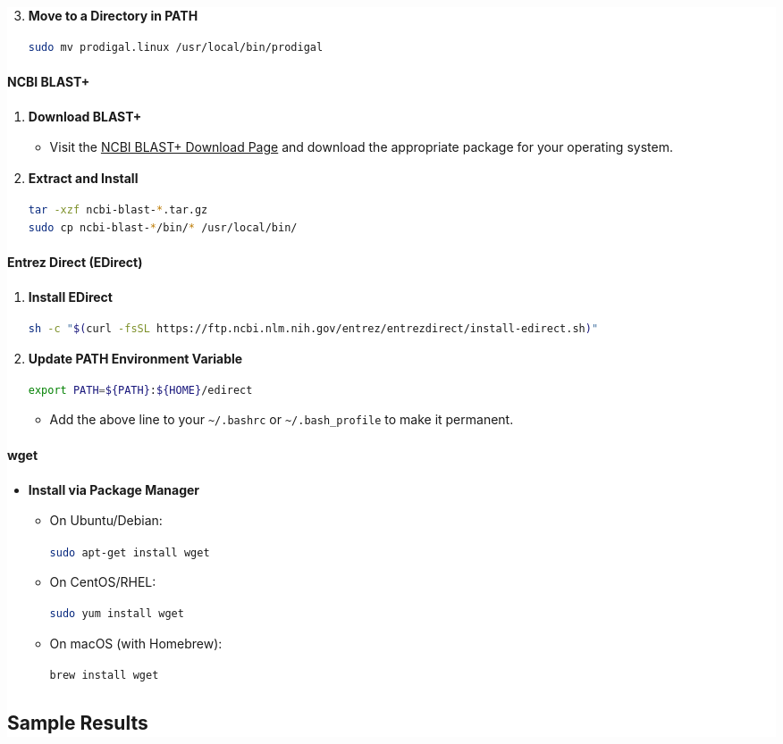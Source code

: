 3. **Move to a Directory in PATH**

   ```bash
   sudo mv prodigal.linux /usr/local/bin/prodigal
   ```

#### NCBI BLAST+

1. **Download BLAST+**

   - Visit the [NCBI BLAST+ Download Page](https://ftp.ncbi.nlm.nih.gov/blast/executables/blast+/LATEST/) and download the appropriate package for your operating system.

2. **Extract and Install**

   ```bash
   tar -xzf ncbi-blast-*.tar.gz
   sudo cp ncbi-blast-*/bin/* /usr/local/bin/
   ```

#### Entrez Direct (EDirect)

1. **Install EDirect**

   ```bash
   sh -c "$(curl -fsSL https://ftp.ncbi.nlm.nih.gov/entrez/entrezdirect/install-edirect.sh)"
   ```

2. **Update PATH Environment Variable**

   ```bash
   export PATH=${PATH}:${HOME}/edirect
   ```

   - Add the above line to your `~/.bashrc` or `~/.bash_profile` to make it permanent.

#### wget

- **Install via Package Manager**

  - On Ubuntu/Debian:

    ```bash
    sudo apt-get install wget
    ```

  - On CentOS/RHEL:

    ```bash
    sudo yum install wget
    ```

  - On macOS (with Homebrew):

    ```bash
    brew install wget
    ```

## Sample Results
